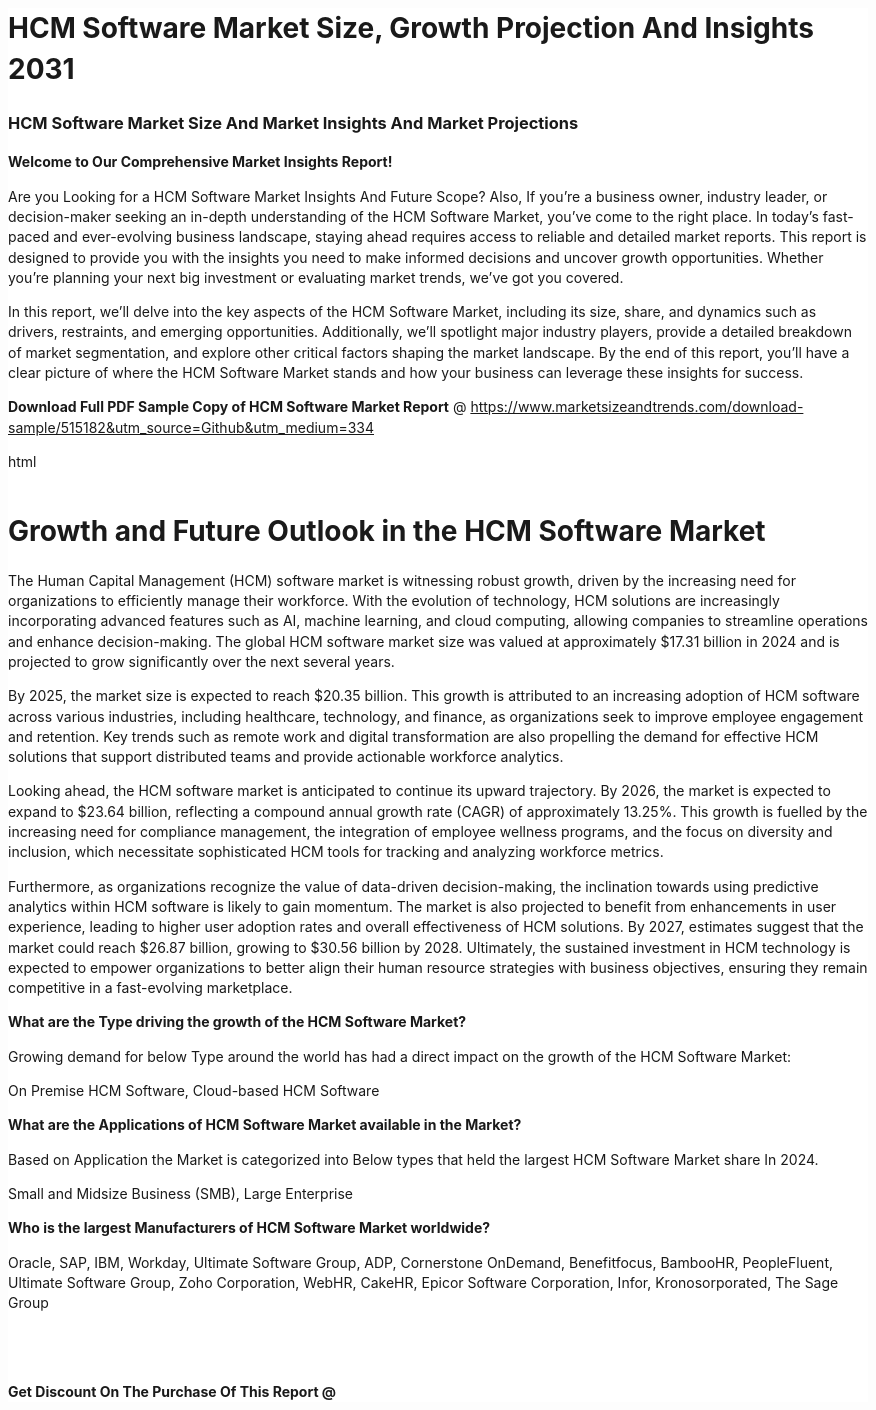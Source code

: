 <h1> HCM Software Market Size, Growth Projection And Insights 2031</h1><div class="" data-test-id=""><h3><span class="">HCM Software Market Size And Market Insights And Market Projections</span></h3></div><div class="" data-test-id=""><p><strong>Welcome to Our Comprehensive Market Insights Report!</strong></p><p>Are you Looking for a HCM Software Market Insights And Future Scope? Also, If you&rsquo;re a business owner, industry leader, or decision-maker seeking an in-depth understanding of the HCM Software Market, you&rsquo;ve come to the right place. In today&rsquo;s fast-paced and ever-evolving business landscape, staying ahead requires access to reliable and detailed market reports. This report is designed to provide you with the insights you need to make informed decisions and uncover growth opportunities. Whether you&rsquo;re planning your next big investment or evaluating market trends, we&rsquo;ve got you covered.</p><p>In this report, we&rsquo;ll delve into the key aspects of the HCM Software Market, including its size, share, and dynamics such as drivers, restraints, and emerging opportunities. Additionally, we&rsquo;ll spotlight major industry players, provide a detailed breakdown of market segmentation, and explore other critical factors shaping the market landscape. By the end of this report, you&rsquo;ll have a clear picture of where the HCM Software Market stands and how your business can leverage these insights for success.</p><p><strong>Download Full PDF Sample Copy of HCM Software Market Report</strong> @ <a href="https://www.marketsizeandtrends.com/download-sample/515182&utm_source=Github&utm_medium=334" target="_blank">https://www.marketsizeandtrends.com/download-sample/515182&utm_source=Github&utm_medium=334</a></p></div><div class="" data-test-id=""><p><span class="">html<!DOCTYPE html><html lang="en"><head> <meta charset="UTF-8"> <meta name="viewport" content="width=device-width, initial-scale=1.0"> <title>HCM Software Market Growth and Outlook</title></head><body> <h1>Growth and Future Outlook in the HCM Software Market</h1> <p>The Human Capital Management (HCM) software market is witnessing robust growth, driven by the increasing need for organizations to efficiently manage their workforce. With the evolution of technology, HCM solutions are increasingly incorporating advanced features such as AI, machine learning, and cloud computing, allowing companies to streamline operations and enhance decision-making. The global HCM software market size was valued at approximately $17.31 billion in 2024 and is projected to grow significantly over the next several years.</p> <p>By 2025, the market size is expected to reach $20.35 billion. This growth is attributed to an increasing adoption of HCM software across various industries, including healthcare, technology, and finance, as organizations seek to improve employee engagement and retention. Key trends such as remote work and digital transformation are also propelling the demand for effective HCM solutions that support distributed teams and provide actionable workforce analytics.</p> <p><strong></strong></p> <p>Looking ahead, the HCM software market is anticipated to continue its upward trajectory. By 2026, the market is expected to expand to $23.64 billion, reflecting a compound annual growth rate (CAGR) of approximately 13.25%. This growth is fuelled by the increasing need for compliance management, the integration of employee wellness programs, and the focus on diversity and inclusion, which necessitate sophisticated HCM tools for tracking and analyzing workforce metrics.</p> <p>Furthermore, as organizations recognize the value of data-driven decision-making, the inclination towards using predictive analytics within HCM software is likely to gain momentum. The market is also projected to benefit from enhancements in user experience, leading to higher user adoption rates and overall effectiveness of HCM solutions. By 2027, estimates suggest that the market could reach $26.87 billion, growing to $30.56 billion by 2028. Ultimately, the sustained investment in HCM technology is expected to empower organizations to better align their human resource strategies with business objectives, ensuring they remain competitive in a fast-evolving marketplace.</p></body></html></span></p><p><strong><span class="">What are the&nbsp;Type driving the growth of the HCM Software Market?</span></strong></p></div><div class="" data-test-id=""><p><span class="">Growing demand for below Type around the world has had a direct impact on the growth of the HCM Software Market:</span></p></div><div class="" data-test-id=""><p>On Premise HCM Software, Cloud-based HCM Software</p><p><span class=""><strong>What are the&nbsp;Applications&nbsp;of HCM Software Market available in the Market?</strong></span></p></div><div class="" data-test-id=""><p><span class="">Based on Application the Market is categorized into Below types that held the largest HCM Software Market share In 2024.</span></p></div><div class="" data-test-id=""><p><span class="">Small and Midsize Business (SMB), Large Enterprise</span></p><p><span class=""><strong>Who is the largest Manufacturers of HCM Software Market worldwide?</strong></span></p></div><div class="" data-test-id=""><p><span class="">Oracle, SAP, IBM, Workday, Ultimate Software Group, ADP, Cornerstone OnDemand, Benefitfocus, BambooHR, PeopleFluent, Ultimate Software Group, Zoho Corporation, WebHR, CakeHR, Epicor Software Corporation, Infor, Kronosorporated, The Sage Group</span></p></div><div class="" data-test-id="">&nbsp;</div><div class="" data-test-id="">&nbsp;</div><div class="" data-test-id=""><p><span class=""><strong>Get Discount On The Purchase Of This Report @</strong>